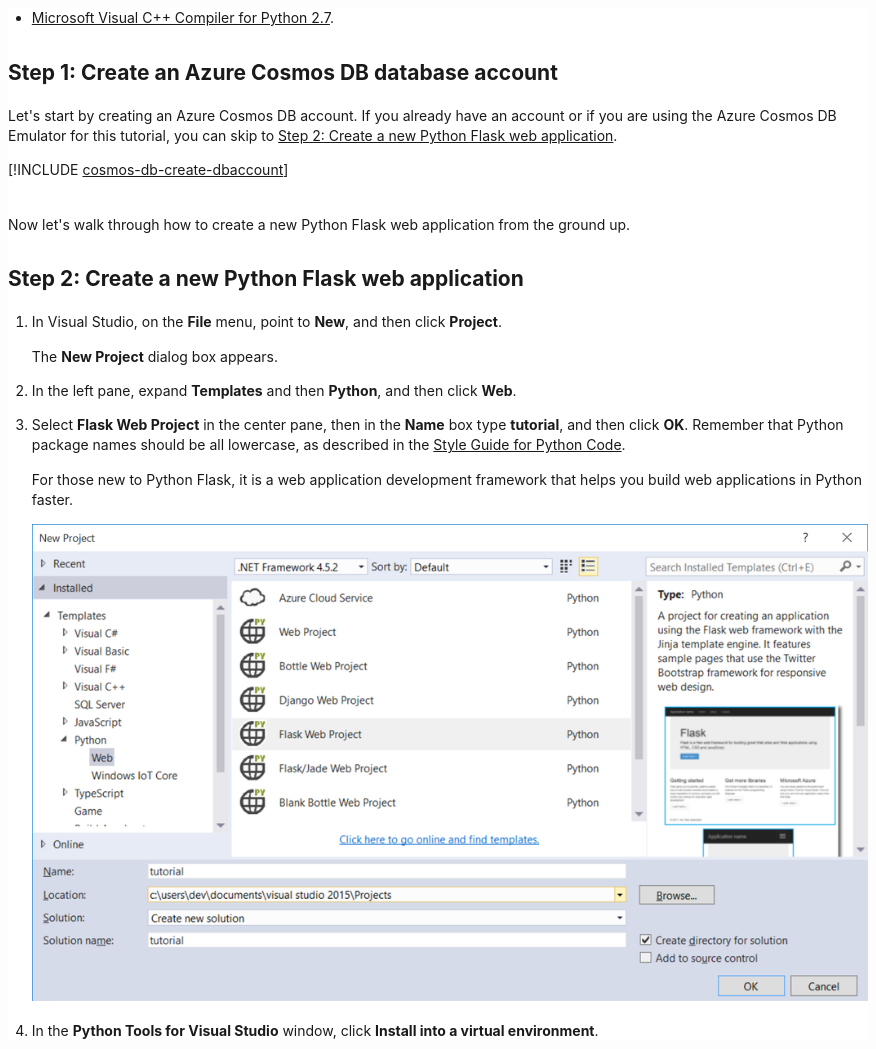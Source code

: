 * [Microsoft Visual C++ Compiler for Python 2.7](https://www.microsoft.com/en-us/download/details.aspx?id=44266).

## Step 1: Create an Azure Cosmos DB database account
Let's start by creating an Azure Cosmos DB account. If you already have an account or if you are using the Azure Cosmos DB Emulator for this tutorial, you can skip to [Step 2: Create a new Python Flask web application](#step-2-create-a-new-python-flask-web-application).

[!INCLUDE [cosmos-db-create-dbaccount](../../includes/cosmos-db-create-dbaccount.md)]

<br/>
Now let's walk through how to create a new Python Flask web application from the ground up.

## Step 2: Create a new Python Flask web application
1. In Visual Studio, on the **File** menu, point to **New**, and then click **Project**.
   
    The **New Project** dialog box appears.
2. In the left pane, expand **Templates** and then **Python**, and then click **Web**. 
3. Select **Flask  Web Project** in the center pane, then in the **Name** box type **tutorial**, and then click **OK**. Remember that Python package names should be all lowercase, as described in the [Style Guide for Python Code](https://www.python.org/dev/peps/pep-0008/#package-and-module-names).
   
    For those new to Python Flask, it is a web application development framework that helps you build web applications in Python faster.
   
    ![Screen shot of the New Project window in Visual Studio with Python highlighted on the left, Python Flask Web Project selected in the middle, and the name tutorial in the Name box](./media/documentdb-python-application/image9.png)
4. In the **Python Tools for Visual Studio** window, click **Install into a virtual environment**. 
   